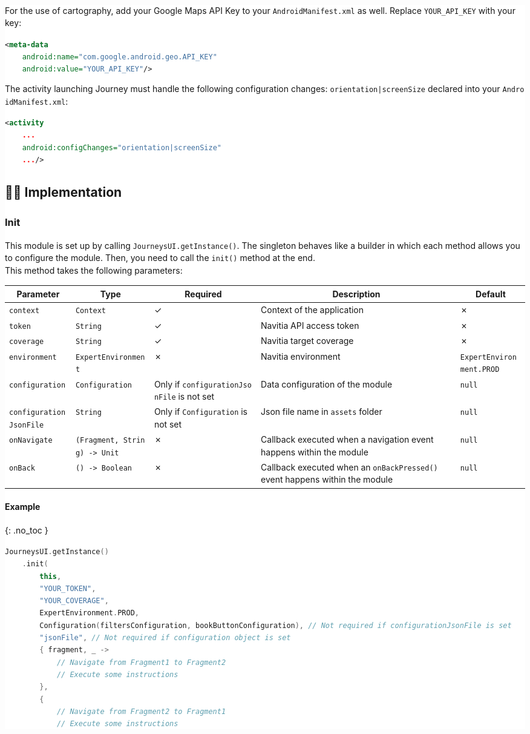 For the use of cartography, add your Google Maps API Key to your `AndroidManifest.xml` as well. Replace `YOUR_API_KEY` with your key:
```xml
<meta-data
    android:name="com.google.android.geo.API_KEY"
    android:value="YOUR_API_KEY"/>
```

The activity launching Journey must handle the following configuration changes: `orientation|screenSize` declared into your `AndroidManifest.xml`:
```xml
<activity
    ...
    android:configChanges="orientation|screenSize"
    .../>
```
## 👨‍💻 Implementation

### Init

This module is set up by calling `JourneysUI.getInstance()`. The singleton behaves like a builder in which each method allows you to configure the module. Then, you need to call the `init()` method at the end. \
This method takes the following parameters:

<div markdown="1">

| Parameter | Type | Required | Description | Default |
| --- | --- | --- | --- | --- |
| `context` | `Context` | ✓ | Context of the application | ✗ |
| `token` | `String` | ✓ | Navitia API access token | ✗ |
| `coverage` | `String` | ✓ | Navitia target coverage | ✗ |
| `environment` | `ExpertEnvironment` | ✗ | Navitia environment| `ExpertEnvironment.PROD` |
| `configuration` | `Configuration` | Only if `configurationJsonFile` is not set | Data configuration of the module | `null` |
| `configurationJsonFile` | `String` | Only if `Configuration` is not set | Json file name in `assets` folder | `null` |
| `onNavigate` | `(Fragment, String) -> Unit` | ✗ | Callback executed when a navigation event happens within the module | `null` |
| `onBack` | `() -> Boolean` | ✗ | Callback executed when an `onBackPressed()` event happens within the module | `null` |

</div>

#### Example
{: .no_toc }

```kotlin
JourneysUI.getInstance()
    .init(
        this,
        "YOUR_TOKEN",
        "YOUR_COVERAGE",
        ExpertEnvironment.PROD,
        Configuration(filtersConfiguration, bookButtonConfiguration), // Not required if configurationJsonFile is set
        "jsonFile", // Not required if configuration object is set
        { fragment, _ ->
            // Navigate from Fragment1 to Fragment2
            // Execute some instructions
        },
        {
            // Navigate from Fragment2 to Fragment1
            // Execute some instructions
```